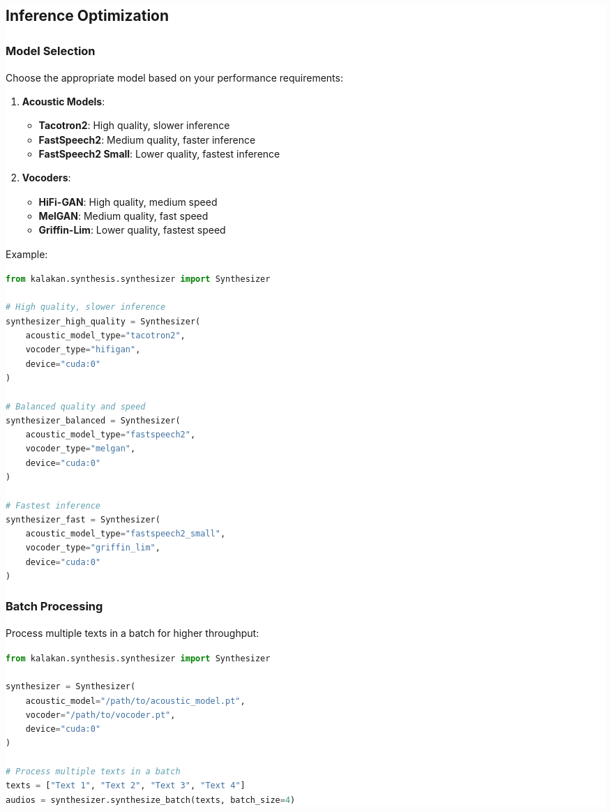 ## Inference Optimization

### Model Selection

Choose the appropriate model based on your performance requirements:

1. **Acoustic Models**:
   - **Tacotron2**: High quality, slower inference
   - **FastSpeech2**: Medium quality, faster inference
   - **FastSpeech2 Small**: Lower quality, fastest inference

2. **Vocoders**:
   - **HiFi-GAN**: High quality, medium speed
   - **MelGAN**: Medium quality, fast speed
   - **Griffin-Lim**: Lower quality, fastest speed

Example:

```python
from kalakan.synthesis.synthesizer import Synthesizer

# High quality, slower inference
synthesizer_high_quality = Synthesizer(
    acoustic_model_type="tacotron2",
    vocoder_type="hifigan",
    device="cuda:0"
)

# Balanced quality and speed
synthesizer_balanced = Synthesizer(
    acoustic_model_type="fastspeech2",
    vocoder_type="melgan",
    device="cuda:0"
)

# Fastest inference
synthesizer_fast = Synthesizer(
    acoustic_model_type="fastspeech2_small",
    vocoder_type="griffin_lim",
    device="cuda:0"
)
```

### Batch Processing

Process multiple texts in a batch for higher throughput:

```python
from kalakan.synthesis.synthesizer import Synthesizer

synthesizer = Synthesizer(
    acoustic_model="/path/to/acoustic_model.pt",
    vocoder="/path/to/vocoder.pt",
    device="cuda:0"
)

# Process multiple texts in a batch
texts = ["Text 1", "Text 2", "Text 3", "Text 4"]
audios = synthesizer.synthesize_batch(texts, batch_size=4)
```
